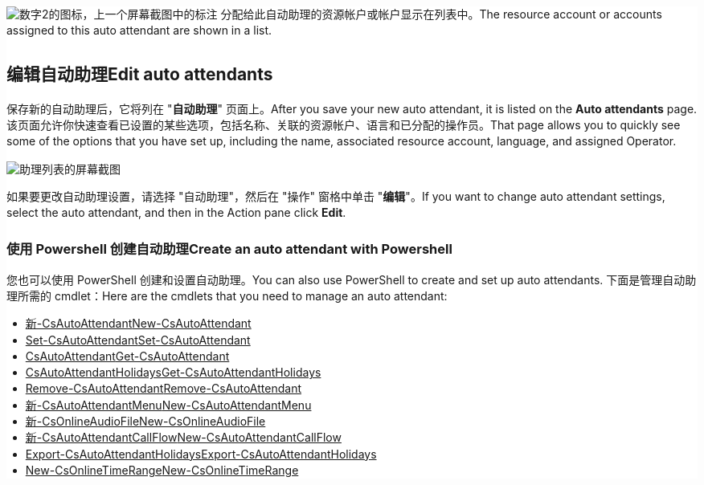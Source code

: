 ![数字2的图标，上一个屏幕截图中的标注](media/teamscallout2.png) <span data-ttu-id="b1442-328">分配给此自动助理的资源帐户或帐户显示在列表中。</span><span class="sxs-lookup"><span data-stu-id="b1442-328">The resource account or accounts assigned to this auto attendant are shown in a list.</span></span>

## <a name="edit-auto-attendants"></a><span data-ttu-id="b1442-329">编辑自动助理</span><span class="sxs-lookup"><span data-stu-id="b1442-329">Edit auto attendants</span></span>

<span data-ttu-id="b1442-330">保存新的自动助理后，它将列在 "**自动助理**" 页面上。</span><span class="sxs-lookup"><span data-stu-id="b1442-330">After you save your new auto attendant, it is listed on the **Auto attendants** page.</span></span> <span data-ttu-id="b1442-331">该页面允许你快速查看已设置的某些选项，包括名称、关联的资源帐户、语言和已分配的操作员。</span><span class="sxs-lookup"><span data-stu-id="b1442-331">That page allows you to quickly see some of the options that you have set up, including the name, associated resource account, language, and assigned Operator.</span></span>

![助理列表的屏幕截图](media/aa-list.png)

<span data-ttu-id="b1442-333">如果要更改自动助理设置，请选择 "自动助理"，然后在 "操作" 窗格中单击 "**编辑**"。</span><span class="sxs-lookup"><span data-stu-id="b1442-333">If you want to change auto attendant settings, select the auto attendant, and then in the Action pane click **Edit**.</span></span>





### <a name="create-an-auto-attendant-with-powershell"></a><span data-ttu-id="b1442-334">使用 Powershell 创建自动助理</span><span class="sxs-lookup"><span data-stu-id="b1442-334">Create an auto attendant with Powershell</span></span>

<span data-ttu-id="b1442-335">您也可以使用 PowerShell 创建和设置自动助理。</span><span class="sxs-lookup"><span data-stu-id="b1442-335">You can also use PowerShell to create and set up auto attendants.</span></span> <span data-ttu-id="b1442-336">下面是管理自动助理所需的 cmdlet：</span><span class="sxs-lookup"><span data-stu-id="b1442-336">Here are the cmdlets that you need to manage an auto attendant:</span></span>

- [<span data-ttu-id="b1442-337">新-CsAutoAttendant</span><span class="sxs-lookup"><span data-stu-id="b1442-337">New-CsAutoAttendant</span></span>](https://docs.microsoft.com/powershell/module/skype/new-csautoattendant?view=skype-ps)  
- [<span data-ttu-id="b1442-338">Set-CsAutoAttendant</span><span class="sxs-lookup"><span data-stu-id="b1442-338">Set-CsAutoAttendant</span></span>](https://docs.microsoft.com/powershell/module/skype/set-csautoattendant?view=skype-ps)
- [<span data-ttu-id="b1442-339">CsAutoAttendant</span><span class="sxs-lookup"><span data-stu-id="b1442-339">Get-CsAutoAttendant</span></span>](https://docs.microsoft.com/powershell/module/skype/new-csautoattendant?view=skype-ps)
- [<span data-ttu-id="b1442-340">CsAutoAttendantHolidays</span><span class="sxs-lookup"><span data-stu-id="b1442-340">Get-CsAutoAttendantHolidays</span></span>](https://docs.microsoft.com/powershell/module/skype/get-csautoattendantholidays?view=skype-ps)
- [<span data-ttu-id="b1442-341">Remove-CsAutoAttendant</span><span class="sxs-lookup"><span data-stu-id="b1442-341">Remove-CsAutoAttendant</span></span>](https://docs.microsoft.com/powershell/module/skype/remove-csautoattendant?view=skype-ps)
- [<span data-ttu-id="b1442-342">新-CsAutoAttendantMenu</span><span class="sxs-lookup"><span data-stu-id="b1442-342">New-CsAutoAttendantMenu</span></span>](https://docs.microsoft.com/powershell/module/skype/new-csautoattendantmenu?view=skype-ps)
- [<span data-ttu-id="b1442-343">新-CsOnlineAudioFile</span><span class="sxs-lookup"><span data-stu-id="b1442-343">New-CsOnlineAudioFile</span></span>](https://docs.microsoft.com/powershell/module/skype/new-CsOnlineAudioFile?view=skype-ps)
- [<span data-ttu-id="b1442-344">新-CsAutoAttendantCallFlow</span><span class="sxs-lookup"><span data-stu-id="b1442-344">New-CsAutoAttendantCallFlow</span></span>](https://docs.microsoft.com/powershell/module/skype/New-CsAutoAttendantCallFlow?view=skype-ps)
- [<span data-ttu-id="b1442-345">Export-CsAutoAttendantHolidays</span><span class="sxs-lookup"><span data-stu-id="b1442-345">Export-CsAutoAttendantHolidays</span></span>](https://docs.microsoft.com/powershell/module/skype/export-csorganizationalautoattendantholidays?view=skype-ps)
- [<span data-ttu-id="b1442-346">New-CsOnlineTimeRange</span><span class="sxs-lookup"><span data-stu-id="b1442-346">New-CsOnlineTimeRange</span></span>](https://docs.microsoft.com/powershell/module/skype/new-csonlinetimerange?view=skype-ps)